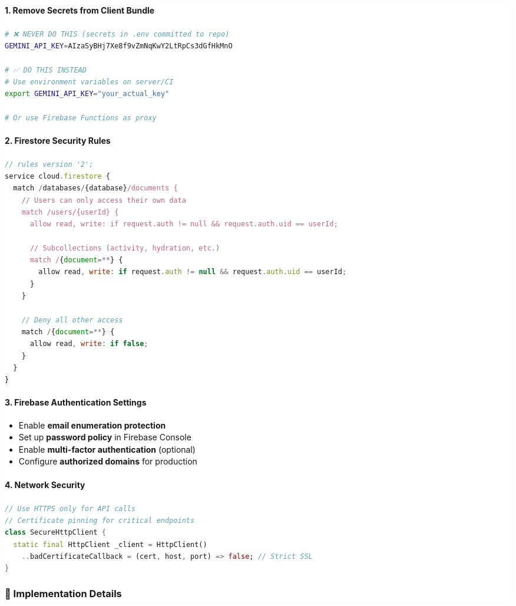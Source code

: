 #### 1. **Remove Secrets from Client Bundle**
```bash
# ❌ NEVER DO THIS (secrets in .env committed to repo)
GEMINI_API_KEY=AIzaSyBHj7Xe8f9vZmNqKwY2LtRpCs3dGfHkMnO

# ✅ DO THIS INSTEAD
# Use environment variables on server/CI
export GEMINI_API_KEY="your_actual_key"

# Or use Firebase Functions as proxy
```

#### 2. **Firestore Security Rules**
```javascript
// rules version '2';
service cloud.firestore {
  match /databases/{database}/documents {
    // Users can only access their own data
    match /users/{userId} {
      allow read, write: if request.auth != null && request.auth.uid == userId;
      
      // Subcollections (activity, hydration, etc.)
      match /{document=**} {
        allow read, write: if request.auth != null && request.auth.uid == userId;
      }
    }
    
    // Deny all other access
    match /{document=**} {
      allow read, write: if false;
    }
  }
}
```

#### 3. **Firebase Authentication Settings**
- Enable **email enumeration protection**
- Set up **password policy** in Firebase Console
- Enable **multi-factor authentication** (optional)
- Configure **authorized domains** for production

#### 4. **Network Security**
```dart
// Use HTTPS only for API calls
// Certificate pinning for critical endpoints
class SecureHttpClient {
  static final HttpClient _client = HttpClient()
    ..badCertificateCallback = (cert, host, port) => false; // Strict SSL
}
```

### 🔧 Implementation Details
